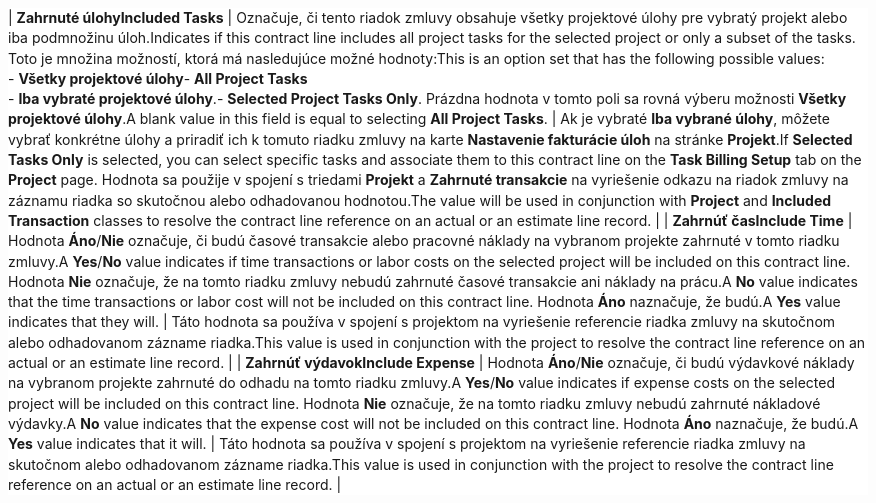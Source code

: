 | <span data-ttu-id="fc4ea-134">**Zahrnuté úlohy**</span><span class="sxs-lookup"><span data-stu-id="fc4ea-134">**Included Tasks**</span></span> | <span data-ttu-id="fc4ea-135">Označuje, či tento riadok zmluvy obsahuje všetky projektové úlohy pre vybratý projekt alebo iba podmnožinu úloh.</span><span class="sxs-lookup"><span data-stu-id="fc4ea-135">Indicates if this contract line includes all project tasks for the selected project or only a subset of the tasks.</span></span> <span data-ttu-id="fc4ea-136">Toto je množina možností, ktorá má nasledujúce možné hodnoty:</span><span class="sxs-lookup"><span data-stu-id="fc4ea-136">This is an option set that has the following possible values:</span></span></br><span data-ttu-id="fc4ea-137">- **Všetky projektové úlohy**</span><span class="sxs-lookup"><span data-stu-id="fc4ea-137">- **All Project Tasks**</span></span></br><span data-ttu-id="fc4ea-138">- **Iba vybraté projektové úlohy**.</span><span class="sxs-lookup"><span data-stu-id="fc4ea-138">- **Selected Project Tasks Only**.</span></span> <span data-ttu-id="fc4ea-139">Prázdna hodnota v tomto poli sa rovná výberu možnosti **Všetky projektové úlohy**.</span><span class="sxs-lookup"><span data-stu-id="fc4ea-139">A blank value in this field is equal to selecting **All Project Tasks**.</span></span> | <span data-ttu-id="fc4ea-140">Ak je vybraté **Iba vybrané úlohy**, môžete vybrať konkrétne úlohy a priradiť ich k tomuto riadku zmluvy na karte **Nastavenie fakturácie úloh** na stránke **Projekt**.</span><span class="sxs-lookup"><span data-stu-id="fc4ea-140">If **Selected Tasks Only** is selected, you can select specific tasks and associate them to this contract line on the **Task Billing Setup** tab on the **Project** page.</span></span> <span data-ttu-id="fc4ea-141">Hodnota sa použije v spojení s triedami **Projekt** a **Zahrnuté transakcie** na vyriešenie odkazu na riadok zmluvy na záznamu riadka so skutočnou alebo odhadovanou hodnotou.</span><span class="sxs-lookup"><span data-stu-id="fc4ea-141">The value will be used in conjunction with **Project** and **Included Transaction** classes to resolve the contract line reference on an actual or an estimate line record.</span></span> |
| <span data-ttu-id="fc4ea-142">**Zahrnúť čas**</span><span class="sxs-lookup"><span data-stu-id="fc4ea-142">**Include Time**</span></span> | <span data-ttu-id="fc4ea-143">Hodnota **Áno**/**Nie** označuje, či budú časové transakcie alebo pracovné náklady na vybranom projekte zahrnuté v tomto riadku zmluvy.</span><span class="sxs-lookup"><span data-stu-id="fc4ea-143">A **Yes**/**No** value indicates if time transactions or labor costs on the selected project will be included on this contract line.</span></span> <span data-ttu-id="fc4ea-144">Hodnota **Nie** označuje, že na tomto riadku zmluvy nebudú zahrnuté časové transakcie ani náklady na prácu.</span><span class="sxs-lookup"><span data-stu-id="fc4ea-144">A **No** value indicates that the time transactions or labor cost will not be included on this contract line.</span></span> <span data-ttu-id="fc4ea-145">Hodnota **Áno** naznačuje, že budú.</span><span class="sxs-lookup"><span data-stu-id="fc4ea-145">A **Yes** value indicates that they will.</span></span> | <span data-ttu-id="fc4ea-146">Táto hodnota sa používa v spojení s projektom na vyriešenie referencie riadka zmluvy na skutočnom alebo odhadovanom zázname riadka.</span><span class="sxs-lookup"><span data-stu-id="fc4ea-146">This value is used in conjunction with the project to resolve the contract line reference on an actual or an estimate line record.</span></span> |
| <span data-ttu-id="fc4ea-147">**Zahrnúť výdavok**</span><span class="sxs-lookup"><span data-stu-id="fc4ea-147">**Include Expense**</span></span> | <span data-ttu-id="fc4ea-148">Hodnota **Áno**/**Nie** označuje, či budú výdavkové náklady na vybranom projekte zahrnuté do odhadu na tomto riadku zmluvy.</span><span class="sxs-lookup"><span data-stu-id="fc4ea-148">A **Yes**/**No** value indicates if expense costs on the selected project will be included on this contract line.</span></span> <span data-ttu-id="fc4ea-149">Hodnota **Nie** označuje, že na tomto riadku zmluvy nebudú zahrnuté nákladové výdavky.</span><span class="sxs-lookup"><span data-stu-id="fc4ea-149">A **No** value indicates that the expense cost will not be included on this contract line.</span></span> <span data-ttu-id="fc4ea-150">Hodnota **Áno** naznačuje, že budú.</span><span class="sxs-lookup"><span data-stu-id="fc4ea-150">A **Yes** value indicates that it will.</span></span> | <span data-ttu-id="fc4ea-151">Táto hodnota sa používa v spojení s projektom na vyriešenie referencie riadka zmluvy na skutočnom alebo odhadovanom zázname riadka.</span><span class="sxs-lookup"><span data-stu-id="fc4ea-151">This value is used in conjunction with the project to resolve the contract line reference on an actual or an estimate line record.</span></span> |